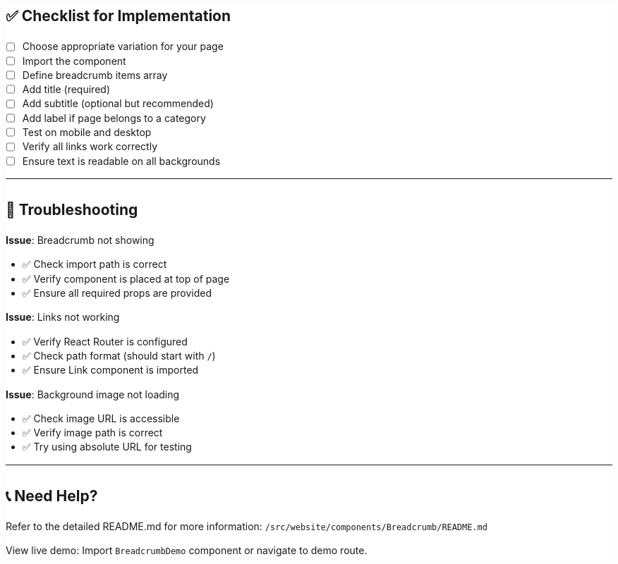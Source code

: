 
## ✅ Checklist for Implementation

- [ ] Choose appropriate variation for your page
- [ ] Import the component
- [ ] Define breadcrumb items array
- [ ] Add title (required)
- [ ] Add subtitle (optional but recommended)
- [ ] Add label if page belongs to a category
- [ ] Test on mobile and desktop
- [ ] Verify all links work correctly
- [ ] Ensure text is readable on all backgrounds

---

## 🐛 Troubleshooting

**Issue**: Breadcrumb not showing
- ✅ Check import path is correct
- ✅ Verify component is placed at top of page
- ✅ Ensure all required props are provided

**Issue**: Links not working
- ✅ Verify React Router is configured
- ✅ Check path format (should start with `/`)
- ✅ Ensure Link component is imported

**Issue**: Background image not loading
- ✅ Check image URL is accessible
- ✅ Verify image path is correct
- ✅ Try using absolute URL for testing

---

## 📞 Need Help?

Refer to the detailed README.md for more information:
`/src/website/components/Breadcrumb/README.md`

View live demo:
Import `BreadcrumbDemo` component or navigate to demo route.
